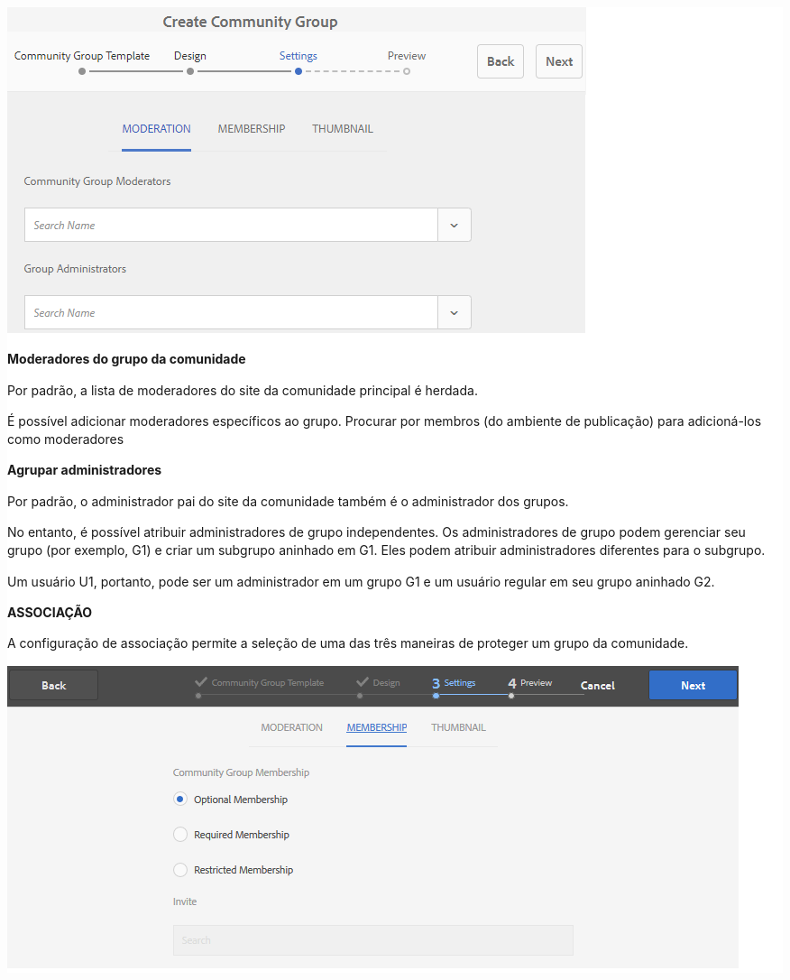 ![selecionar funções do membro do grupo da comunidade](assets/group-admin.png)

**Moderadores do grupo da comunidade**

Por padrão, a lista de moderadores do site da comunidade principal é herdada.

É possível adicionar moderadores específicos ao grupo. Procurar por membros (do ambiente de publicação) para adicioná-los como moderadores

**Agrupar administradores**

Por padrão, o administrador pai do site da comunidade também é o administrador dos grupos.

No entanto, é possível atribuir administradores de grupo independentes. Os administradores de grupo podem gerenciar seu grupo (por exemplo, G1) e criar um subgrupo aninhado em G1. Eles podem atribuir administradores diferentes para o subgrupo.

Um usuário U1, portanto, pode ser um administrador em um grupo G1 e um usuário regular em seu grupo aninhado G2.

**ASSOCIAÇÃO**

A configuração de associação permite a seleção de uma das três maneiras de proteger um grupo da comunidade.

![comunidade-grupo-associação](assets/community-group-membership.png)
